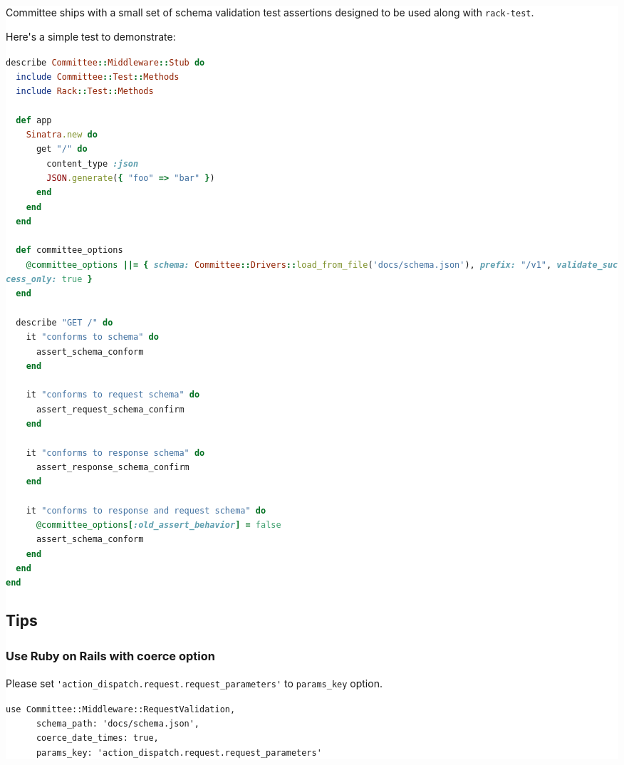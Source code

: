 Committee ships with a small set of schema validation test assertions designed to be used along with `rack-test`.

Here's a simple test to demonstrate:

``` ruby
describe Committee::Middleware::Stub do
  include Committee::Test::Methods
  include Rack::Test::Methods

  def app
    Sinatra.new do
      get "/" do
        content_type :json
        JSON.generate({ "foo" => "bar" })
      end
    end
  end

  def committee_options
    @committee_options ||= { schema: Committee::Drivers::load_from_file('docs/schema.json'), prefix: "/v1", validate_success_only: true }
  end

  describe "GET /" do
    it "conforms to schema" do
      assert_schema_conform
    end

    it "conforms to request schema" do
      assert_request_schema_confirm
    end

    it "conforms to response schema" do
      assert_response_schema_confirm
    end

    it "conforms to response and request schema" do
      @committee_options[:old_assert_behavior] = false
      assert_schema_conform
    end
  end
end
```


## Tips

### Use Ruby on Rails with coerce option
Please set `'action_dispatch.request.request_parameters'` to `params_key` option.

```
use Committee::Middleware::RequestValidation, 
      schema_path: 'docs/schema.json', 
      coerce_date_times: true, 
      params_key: 'action_dispatch.request.request_parameters'
```
